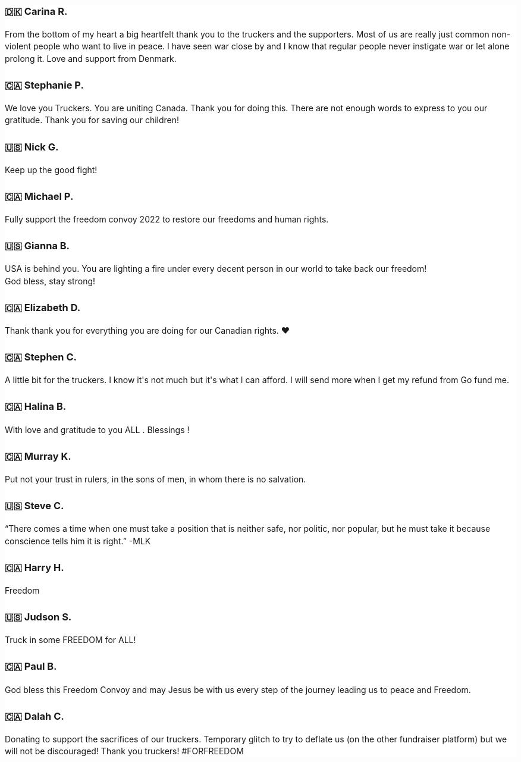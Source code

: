 ### 🇩🇰 Carina R.
From the bottom of my heart a big heartfelt thank you to the truckers and the supporters. Most of us are really just common non-violent people who want to live in peace. I have seen war close by and I know that regular people never instigate war or let alone prolong it. Love and support from Denmark.

### 🇨🇦 Stephanie P.
We love you Truckers. You are uniting Canada. Thank you for doing this. There are not enough words to express to you our gratitude. Thank you for saving our children!

### 🇺🇸 Nick G.
Keep up the good fight!

### 🇨🇦 Michael P.
Fully support the freedom convoy 2022 to restore our freedoms and human rights. 

### 🇺🇸 Gianna B.
USA is behind you. You are lighting a fire under every decent person in our world to take back our freedom! <br />God bless, stay strong!

### 🇨🇦 Elizabeth D.
Thank thank you for everything you are doing for our Canadian rights.  ❤     

### 🇨🇦 Stephen C.
A little bit for the truckers. I know it's not much but it's what I can afford. I will send more when I get my refund from Go fund me.

### 🇨🇦 Halina B.
With love and gratitude to you ALL . Blessings !

### 🇨🇦 Murray K.
Put not your trust in rulers, in the sons of men, in whom there is no salvation.

### 🇺🇸 Steve C.
“There comes a time when one must take a position that is neither safe, nor politic, nor popular, but he must take it because conscience tells him it is right.”  -MLK

### 🇨🇦 Harry H.
Freedom

### 🇺🇸 Judson S.
Truck in some FREEDOM for ALL!

### 🇨🇦 Paul B.
God bless this Freedom Convoy and may Jesus be with us every step of the journey leading us to peace and Freedom.

### 🇨🇦 Dalah C.
Donating to support the sacrifices of our truckers. Temporary glitch to try to deflate us (on the other fundraiser platform) but we will not be discouraged! Thank you truckers! #FORFREEDOM
